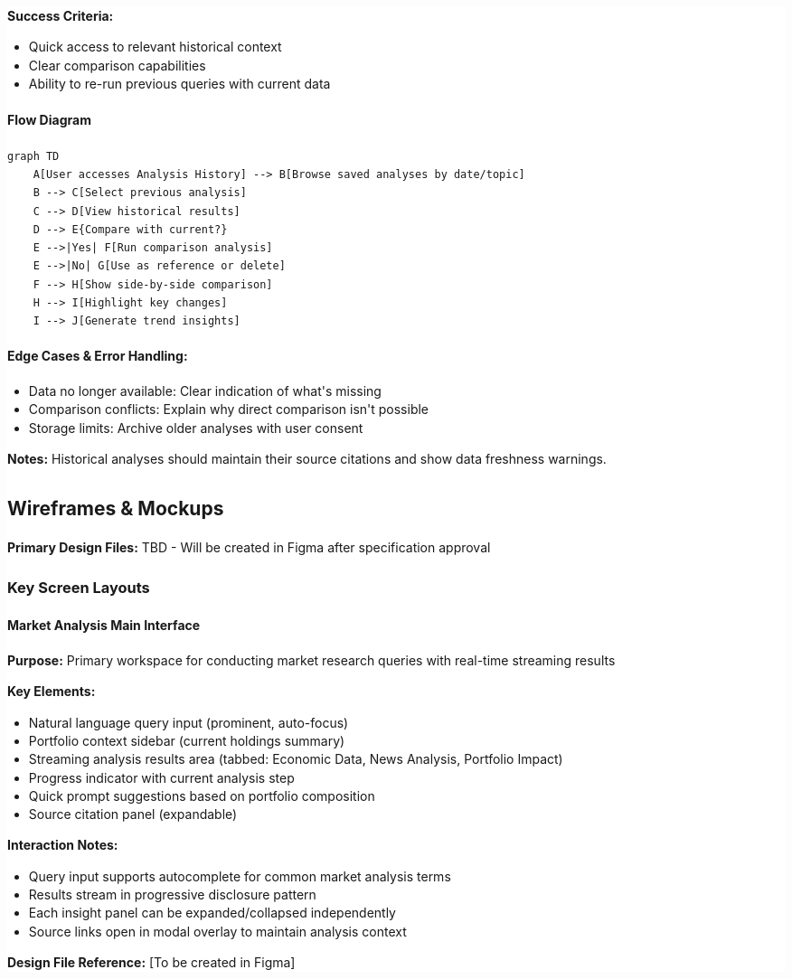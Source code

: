 **Success Criteria:**
- Quick access to relevant historical context
- Clear comparison capabilities
- Ability to re-run previous queries with current data

#### Flow Diagram

```mermaid
graph TD
    A[User accesses Analysis History] --> B[Browse saved analyses by date/topic]
    B --> C[Select previous analysis]
    C --> D[View historical results]
    D --> E{Compare with current?}
    E -->|Yes| F[Run comparison analysis]
    E -->|No| G[Use as reference or delete]
    F --> H[Show side-by-side comparison]
    H --> I[Highlight key changes]
    I --> J[Generate trend insights]
```

#### Edge Cases & Error Handling:
- Data no longer available: Clear indication of what's missing
- Comparison conflicts: Explain why direct comparison isn't possible
- Storage limits: Archive older analyses with user consent

**Notes:** Historical analyses should maintain their source citations and show data freshness warnings.

## Wireframes & Mockups

**Primary Design Files:** TBD - Will be created in Figma after specification approval

### Key Screen Layouts

#### Market Analysis Main Interface

**Purpose:** Primary workspace for conducting market research queries with real-time streaming results

**Key Elements:**
- Natural language query input (prominent, auto-focus)
- Portfolio context sidebar (current holdings summary)
- Streaming analysis results area (tabbed: Economic Data, News Analysis, Portfolio Impact)
- Progress indicator with current analysis step
- Quick prompt suggestions based on portfolio composition
- Source citation panel (expandable)

**Interaction Notes:**
- Query input supports autocomplete for common market analysis terms
- Results stream in progressive disclosure pattern
- Each insight panel can be expanded/collapsed independently
- Source links open in modal overlay to maintain analysis context

**Design File Reference:** [To be created in Figma]
